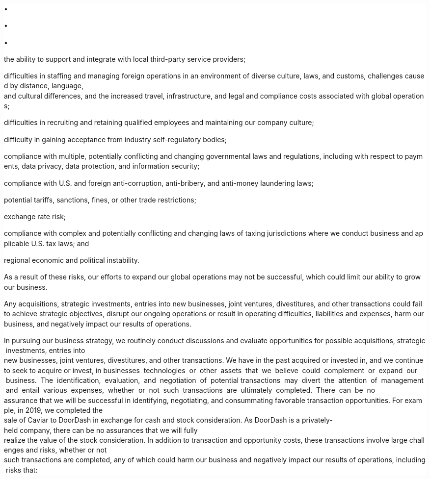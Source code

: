 •

•

•

the ability to support and integrate with local third-party service providers;

difficulties in staffing and managing foreign operations in an environment of diverse culture, laws, and customs, challenges caused by distance, language,
and cultural differences, and the increased travel, infrastructure, and legal and compliance costs associated with global operations;

difficulties in recruiting and retaining qualified employees and maintaining our company culture;

difficulty in gaining acceptance from industry self-regulatory bodies;

compliance with multiple, potentially conflicting and changing governmental laws and regulations, including with respect to payments, data privacy, data
protection, and information security;

compliance with U.S. and foreign anti-corruption, anti-bribery, and anti-money laundering laws;

potential tariffs, sanctions, fines, or other trade restrictions;

exchange rate risk;

compliance with complex and potentially conflicting and changing laws of taxing jurisdictions where we conduct business and applicable U.S. tax laws;
and

regional economic and political instability.

As a result of these risks, our efforts to expand our global operations may not be successful, which could limit our ability to grow our business.

Any acquisitions, strategic investments, entries into new businesses, joint ventures, divestitures, and other transactions could fail to achieve strategic objectives,
disrupt our ongoing operations or result in operating difficulties, liabilities and expenses, harm our business, and negatively impact our results of operations.

In pursuing our business strategy, we routinely conduct discussions and evaluate opportunities for possible acquisitions, strategic investments, entries into
new businesses, joint ventures, divestitures, and other transactions. We have in the past acquired or invested in, and we continue to seek to acquire or invest, in
businesses  technologies  or  other  assets  that  we  believe  could  complement  or  expand  our  business.  The  identification,  evaluation,  and  negotiation  of  potential
transactions  may  divert  the  attention  of  management  and  entail  various  expenses,  whether  or  not  such  transactions  are  ultimately  completed.  There  can  be  no
assurance that we will be successful in identifying, negotiating, and consummating favorable transaction opportunities. For example, in 2019, we completed the
sale of Caviar to DoorDash in exchange for cash and stock consideration. As DoorDash is a privately-held company, there can be no assurances that we will fully
realize the value of the stock consideration. In addition to transaction and opportunity costs, these transactions involve large challenges and risks, whether or not
such transactions are completed, any of which could harm our business and negatively impact our results of operations, including risks that:
